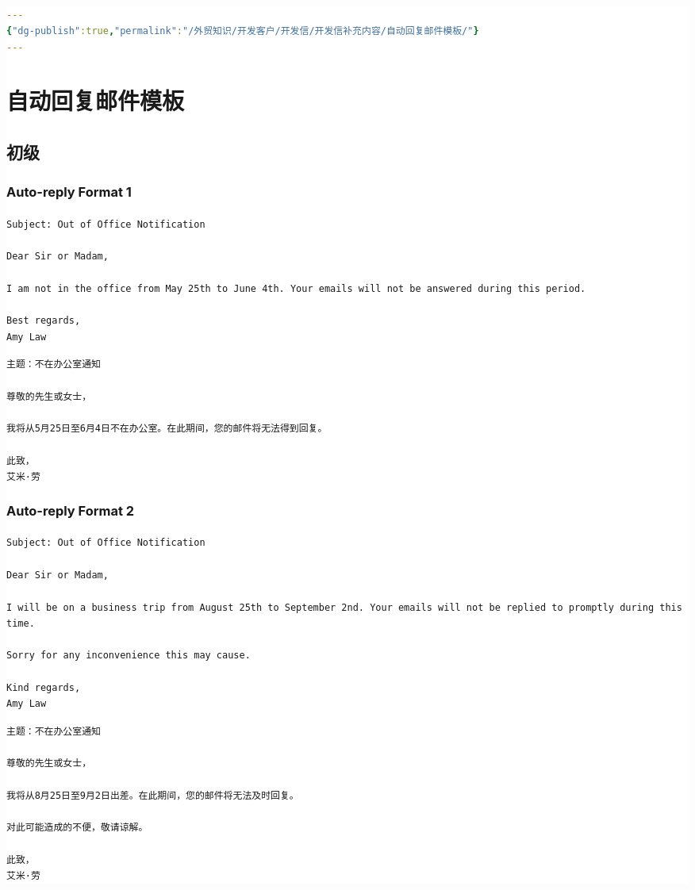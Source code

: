 ```yaml
---
{"dg-publish":true,"permalink":"/外贸知识/开发客户/开发信/开发信补充内容/自动回复邮件模板/"}
---
```


# 自动回复邮件模板  

## 初级

### Auto-reply Format 1  

```
Subject: Out of Office Notification  

Dear Sir or Madam,  

I am not in the office from May 25th to June 4th. Your emails will not be answered during this period.  

Best regards,  
Amy Law  
```

```
主题：不在办公室通知  

尊敬的先生或女士，  

我将从5月25日至6月4日不在办公室。在此期间，您的邮件将无法得到回复。  

此致，  
艾米·劳  
```

### Auto-reply Format 2  

```
Subject: Out of Office Notification  

Dear Sir or Madam,  

I will be on a business trip from August 25th to September 2nd. Your emails will not be replied to promptly during this time.  

Sorry for any inconvenience this may cause.  

Kind regards,  
Amy Law  
```

```
主题：不在办公室通知  

尊敬的先生或女士，  

我将从8月25日至9月2日出差。在此期间，您的邮件将无法及时回复。  

对此可能造成的不便，敬请谅解。  

此致，  
艾米·劳  
```
